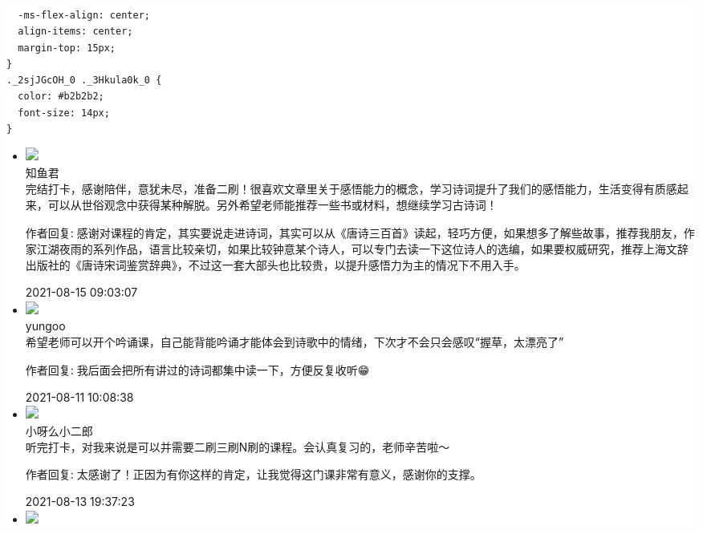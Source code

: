       -ms-flex-align: center;
      align-items: center;
      margin-top: 15px;
    }
    ._2sjJGcOH_0 ._3Hkula0k_0 {
      color: #b2b2b2;
      font-size: 14px;
    }
</style><ul><li>
<div class="_2sjJGcOH_0"><img src="https://static001.geekbang.org/account/avatar/00/10/6d/ef/08132ab2.jpg"
  class="_3FLYR4bF_0">
<div class="_36ChpWj4_0">
  <div class="_2zFoi7sd_0"><span>知鱼君</span>
  </div>
  <div class="_2_QraFYR_0">完结打卡，感谢陪伴，意犹未尽，准备二刷！很喜欢文章里关于感悟能力的概念，学习诗词提升了我们的感悟能力，生活变得有质感起来，可以从世俗观念中获得某种解脱。另外希望老师能推荐一些书或材料，想继续学习古诗词！</div>
  <div class="_10o3OAxT_0">
    <p class="_3KxQPN3V_0">作者回复: 感谢对课程的肯定，其实要说走进诗词，其实可以从《唐诗三百首》读起，轻巧方便，如果想多了解些故事，推荐我朋友，作家江湖夜雨的系列作品，语言比较亲切，如果比较钟意某个诗人，可以专门去读一下这位诗人的选编，如果要权威研究，推荐上海文辞出版社的《唐诗宋词鉴赏辞典》，不过这一套大部头也比较贵，以提升感悟力为主的情况下不用入手。</p>
  </div>
  <div class="_3klNVc4Z_0">
    <div class="_3Hkula0k_0">2021-08-15 09:03:07</div>
  </div>
</div>
</div>
</li>
<li>
<div class="_2sjJGcOH_0"><img src="https://static001.geekbang.org/account/avatar/00/10/2f/c5/aaacb98f.jpg"
  class="_3FLYR4bF_0">
<div class="_36ChpWj4_0">
  <div class="_2zFoi7sd_0"><span>yungoo</span>
  </div>
  <div class="_2_QraFYR_0">希望老师可以开个吟诵课，自己能背能吟诵才能体会到诗歌中的情绪，下次才不会只会感叹“握草，太漂亮了”</div>
  <div class="_10o3OAxT_0">
    <p class="_3KxQPN3V_0">作者回复: 我后面会把所有讲过的诗词都集中读一下，方便反复收听😁</p>
  </div>
  <div class="_3klNVc4Z_0">
    <div class="_3Hkula0k_0">2021-08-11 10:08:38</div>
  </div>
</div>
</div>
</li>
<li>
<div class="_2sjJGcOH_0"><img src="https://static001.geekbang.org/account/avatar/00/14/3f/39/b1558fc9.jpg"
  class="_3FLYR4bF_0">
<div class="_36ChpWj4_0">
  <div class="_2zFoi7sd_0"><span>小呀么小二郎</span>
  </div>
  <div class="_2_QraFYR_0">听完打卡，对我来说是可以并需要二刷三刷N刷的课程。会认真复习的，老师辛苦啦～</div>
  <div class="_10o3OAxT_0">
    <p class="_3KxQPN3V_0">作者回复: 太感谢了！正因为有你这样的肯定，让我觉得这门课非常有意义，感谢你的支撑。</p>
  </div>
  <div class="_3klNVc4Z_0">
    <div class="_3Hkula0k_0">2021-08-13 19:37:23</div>
  </div>
</div>
</div>
</li>
<li>
<div class="_2sjJGcOH_0"><img src="https://static001.geekbang.org/account/avatar/00/14/0f/51/ec3a5d28.jpg"
  class="_3FLYR4bF_0">